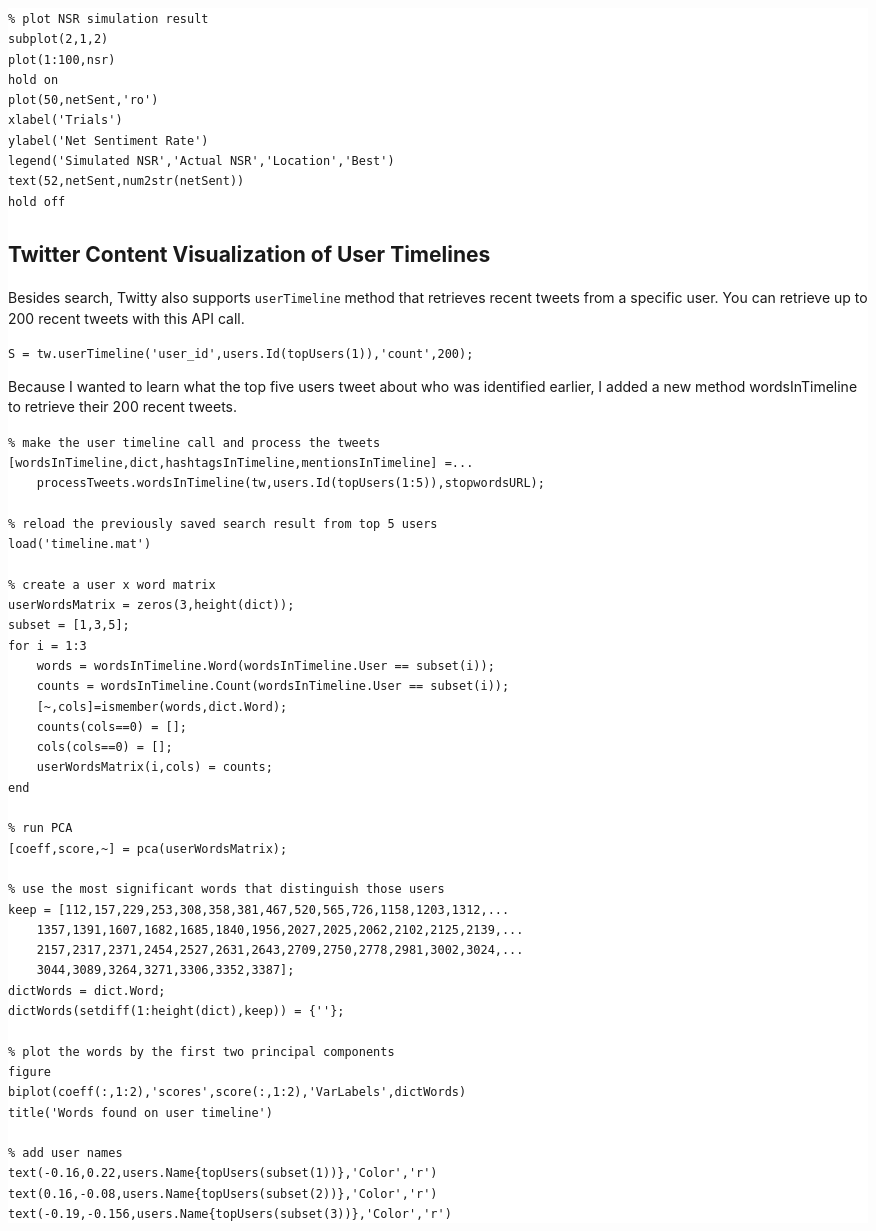 ```
% plot NSR simulation result
subplot(2,1,2)
plot(1:100,nsr)
hold on
plot(50,netSent,'ro')
xlabel('Trials')
ylabel('Net Sentiment Rate')
legend('Simulated NSR','Actual NSR','Location','Best')
text(52,netSent,num2str(netSent))
hold off
```

Twitter Content Visualization of User Timelines
-----------------------------------------------
Besides search, Twitty also supports `userTimeline` method that retrieves recent tweets from a specific user. You can retrieve up to 200 recent tweets with this API call.

```
S = tw.userTimeline('user_id',users.Id(topUsers(1)),'count',200);
```

Because I wanted to learn what the top five users tweet about who was identified earlier, I added a new method wordsInTimeline to retrieve their 200 recent tweets.

```
% make the user timeline call and process the tweets
[wordsInTimeline,dict,hashtagsInTimeline,mentionsInTimeline] =...
	processTweets.wordsInTimeline(tw,users.Id(topUsers(1:5)),stopwordsURL);

% reload the previously saved search result from top 5 users
load('timeline.mat')

% create a user x word matrix
userWordsMatrix = zeros(3,height(dict));
subset = [1,3,5];
for i = 1:3
	words = wordsInTimeline.Word(wordsInTimeline.User == subset(i));
	counts = wordsInTimeline.Count(wordsInTimeline.User == subset(i));
	[~,cols]=ismember(words,dict.Word);
	counts(cols==0) = [];
	cols(cols==0) = [];
	userWordsMatrix(i,cols) = counts;
end

% run PCA
[coeff,score,~] = pca(userWordsMatrix);

% use the most significant words that distinguish those users
keep = [112,157,229,253,308,358,381,467,520,565,726,1158,1203,1312,...
	1357,1391,1607,1682,1685,1840,1956,2027,2025,2062,2102,2125,2139,...
	2157,2317,2371,2454,2527,2631,2643,2709,2750,2778,2981,3002,3024,...
	3044,3089,3264,3271,3306,3352,3387];
dictWords = dict.Word;
dictWords(setdiff(1:height(dict),keep)) = {''};

% plot the words by the first two principal components
figure
biplot(coeff(:,1:2),'scores',score(:,1:2),'VarLabels',dictWords)
title('Words found on user timeline')

% add user names
text(-0.16,0.22,users.Name{topUsers(subset(1))},'Color','r')
text(0.16,-0.08,users.Name{topUsers(subset(2))},'Color','r')
text(-0.19,-0.156,users.Name{topUsers(subset(3))},'Color','r')

```